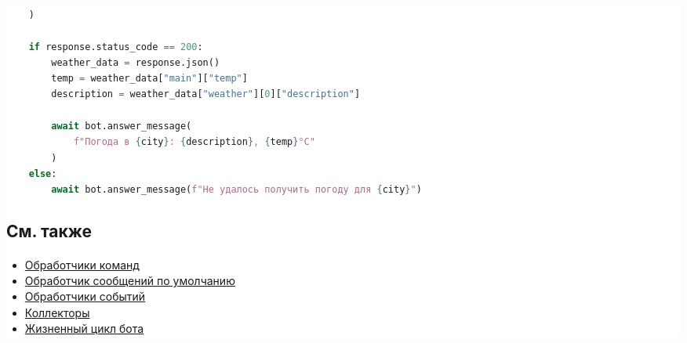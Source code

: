```python
    )
    
    if response.status_code == 200:
        weather_data = response.json()
        temp = weather_data["main"]["temp"]
        description = weather_data["weather"][0]["description"]
        
        await bot.answer_message(
            f"Погода в {city}: {description}, {temp}°C"
        )
    else:
        await bot.answer_message(f"Не удалось получить погоду для {city}")
```

## См. также

- [Обработчики команд](commands.md)
- [Обработчик сообщений по умолчанию](default.md)
- [Обработчики событий](events.md)
- [Коллекторы](collectors.md)
- [Жизненный цикл бота](../architecture/lifecycle.md)